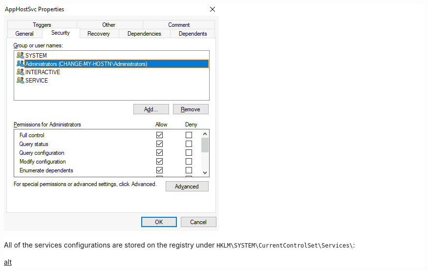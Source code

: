 
![Alt text](./d8244cfd9d64a7be30f5fb0308fd0806.png)

All of the services configurations are stored on the registry under `HKLM\SYSTEM\CurrentControlSet\Services\`:

[alt](https://tryhackme-images.s3.amazonaws.com/user-uploads/5ed5961c6276df568891c3ea/room-content/06c05c134e4922ec8ff8d9b56382c58f.png)


